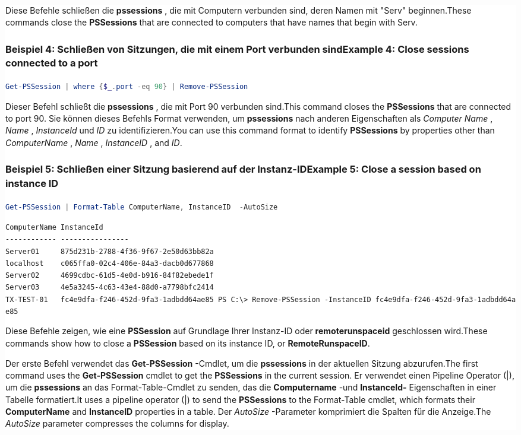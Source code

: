 <span data-ttu-id="6a7cb-128">Diese Befehle schließen die **pssessions** , die mit Computern verbunden sind, deren Namen mit "Serv" beginnen.</span><span class="sxs-lookup"><span data-stu-id="6a7cb-128">These commands close the **PSSessions** that are connected to computers that have names that begin with Serv.</span></span>

### <span data-ttu-id="6a7cb-129">Beispiel 4: Schließen von Sitzungen, die mit einem Port verbunden sind</span><span class="sxs-lookup"><span data-stu-id="6a7cb-129">Example 4: Close sessions connected to a port</span></span>

```powershell
Get-PSSession | where {$_.port -eq 90} | Remove-PSSession
```

<span data-ttu-id="6a7cb-130">Dieser Befehl schließt die **pssessions** , die mit Port 90 verbunden sind.</span><span class="sxs-lookup"><span data-stu-id="6a7cb-130">This command closes the **PSSessions** that are connected to port 90.</span></span>
<span data-ttu-id="6a7cb-131">Sie können dieses Befehls Format verwenden, um **pssessions** nach anderen Eigenschaften als *Computer Name* , *Name* , *InstanceId* und *ID* zu identifizieren.</span><span class="sxs-lookup"><span data-stu-id="6a7cb-131">You can use this command format to identify **PSSessions** by properties other than *ComputerName* , *Name* , *InstanceID* , and *ID*.</span></span>

### <span data-ttu-id="6a7cb-132">Beispiel 5: Schließen einer Sitzung basierend auf der Instanz-ID</span><span class="sxs-lookup"><span data-stu-id="6a7cb-132">Example 5: Close a session based on instance ID</span></span>

```powershell
Get-PSSession | Format-Table ComputerName, InstanceID  -AutoSize
```

```Output
ComputerName InstanceId
------------ ----------------
Server01     875d231b-2788-4f36-9f67-2e50d63bb82a
localhost    c065ffa0-02c4-406e-84a3-dacb0d677868
Server02     4699cdbc-61d5-4e0d-b916-84f82ebede1f
Server03     4e5a3245-4c63-43e4-88d0-a7798bfc2414
TX-TEST-01   fc4e9dfa-f246-452d-9fa3-1adbdd64ae85 PS C:\> Remove-PSSession -InstanceID fc4e9dfa-f246-452d-9fa3-1adbdd64ae85
```

<span data-ttu-id="6a7cb-133">Diese Befehle zeigen, wie eine **PSSession** auf Grundlage Ihrer Instanz-ID oder **remoterunspaceid** geschlossen wird.</span><span class="sxs-lookup"><span data-stu-id="6a7cb-133">These commands show how to close a **PSSession** based on its instance ID, or **RemoteRunspaceID**.</span></span>

<span data-ttu-id="6a7cb-134">Der erste Befehl verwendet das **Get-PSSession** -Cmdlet, um die **pssessions** in der aktuellen Sitzung abzurufen.</span><span class="sxs-lookup"><span data-stu-id="6a7cb-134">The first command uses the **Get-PSSession** cmdlet to get the **PSSessions** in the current session.</span></span>
<span data-ttu-id="6a7cb-135">Er verwendet einen Pipeline Operator (|), um die **pssessions** an das Format-Table-Cmdlet zu senden, das die **Computername** -und **InstanceId-** Eigenschaften in einer Tabelle formatiert.</span><span class="sxs-lookup"><span data-stu-id="6a7cb-135">It uses a pipeline operator (|) to send the **PSSessions** to the Format-Table cmdlet, which formats their **ComputerName** and **InstanceID** properties in a table.</span></span>
<span data-ttu-id="6a7cb-136">Der *AutoSize* -Parameter komprimiert die Spalten für die Anzeige.</span><span class="sxs-lookup"><span data-stu-id="6a7cb-136">The *AutoSize* parameter compresses the columns for display.</span></span>
